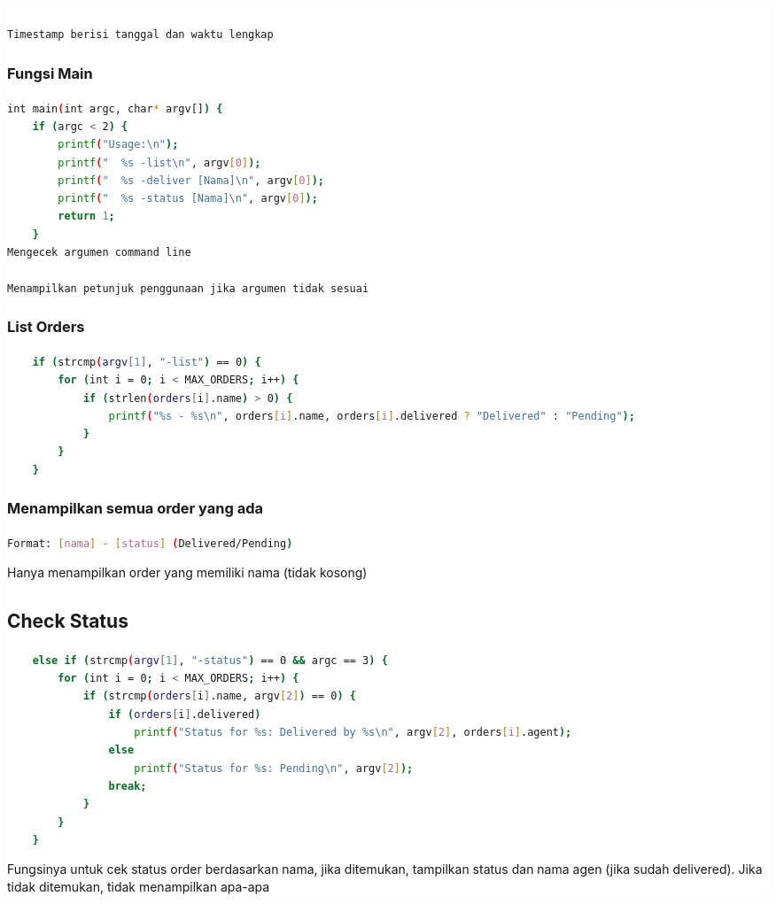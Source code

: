 ```bash

Timestamp berisi tanggal dan waktu lengkap
```

### Fungsi Main
```bash
int main(int argc, char* argv[]) {
    if (argc < 2) {
        printf("Usage:\n");
        printf("  %s -list\n", argv[0]);
        printf("  %s -deliver [Nama]\n", argv[0]);
        printf("  %s -status [Nama]\n", argv[0]);
        return 1;
    }
Mengecek argumen command line

Menampilkan petunjuk penggunaan jika argumen tidak sesuai
```
### List Orders
```bash
    if (strcmp(argv[1], "-list") == 0) {
        for (int i = 0; i < MAX_ORDERS; i++) {
            if (strlen(orders[i].name) > 0) {
                printf("%s - %s\n", orders[i].name, orders[i].delivered ? "Delivered" : "Pending");
            }
        }
    }
```
### Menampilkan semua order yang ada
```bash
Format: [nama] - [status] (Delivered/Pending)
```
Hanya menampilkan order yang memiliki nama (tidak kosong)

## Check Status
```bash
    else if (strcmp(argv[1], "-status") == 0 && argc == 3) {
        for (int i = 0; i < MAX_ORDERS; i++) {
            if (strcmp(orders[i].name, argv[2]) == 0) {
                if (orders[i].delivered)
                    printf("Status for %s: Delivered by %s\n", argv[2], orders[i].agent);
                else
                    printf("Status for %s: Pending\n", argv[2]);
                break;
            }
        }
    }
```
Fungsinya untuk cek status order berdasarkan nama, jika ditemukan, tampilkan status dan nama agen (jika sudah delivered). Jika tidak ditemukan, tidak menampilkan apa-apa

